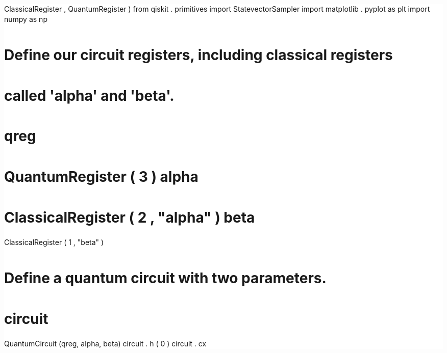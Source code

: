 ClassicalRegister
,
QuantumRegister
)
from
qiskit
.
primitives
import
StatevectorSampler
import
matplotlib
.
pyplot
as
plt
import
numpy
as
np
# Define our circuit registers, including classical registers
# called 'alpha' and 'beta'.
qreg
=
QuantumRegister
(
3
)
alpha
=
ClassicalRegister
(
2
,
"alpha"
)
beta
=
ClassicalRegister
(
1
,
"beta"
)
# Define a quantum circuit with two parameters.
circuit
=
QuantumCircuit
(qreg, alpha, beta)
circuit
.
h
(
0
)
circuit
.
cx